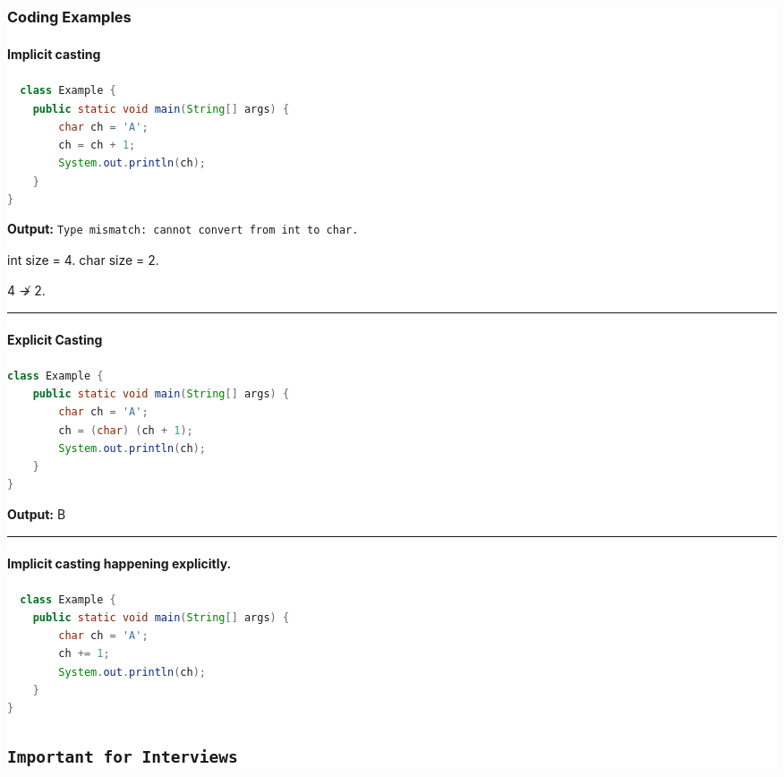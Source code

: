 ### Coding Examples

#### Implicit casting

```java
  class Example {
    public static void main(String[] args) {
        char ch = 'A';
        ch = ch + 1;
        System.out.println(ch);
    }
}
```

**Output:**
`Type mismatch: cannot convert from int to char.`

int size = 4.
char size = 2.

4 ↛ 2.

---

#### Explicit Casting

```java
class Example {
    public static void main(String[] args) {
        char ch = 'A';
        ch = (char) (ch + 1);
        System.out.println(ch);
    }
}
```

**Output:**
B

---

#### Implicit casting happening explicitly.

```java
  class Example {
    public static void main(String[] args) {
        char ch = 'A';
        ch += 1;
        System.out.println(ch);
    }
}
```

## `Important for Interviews`
